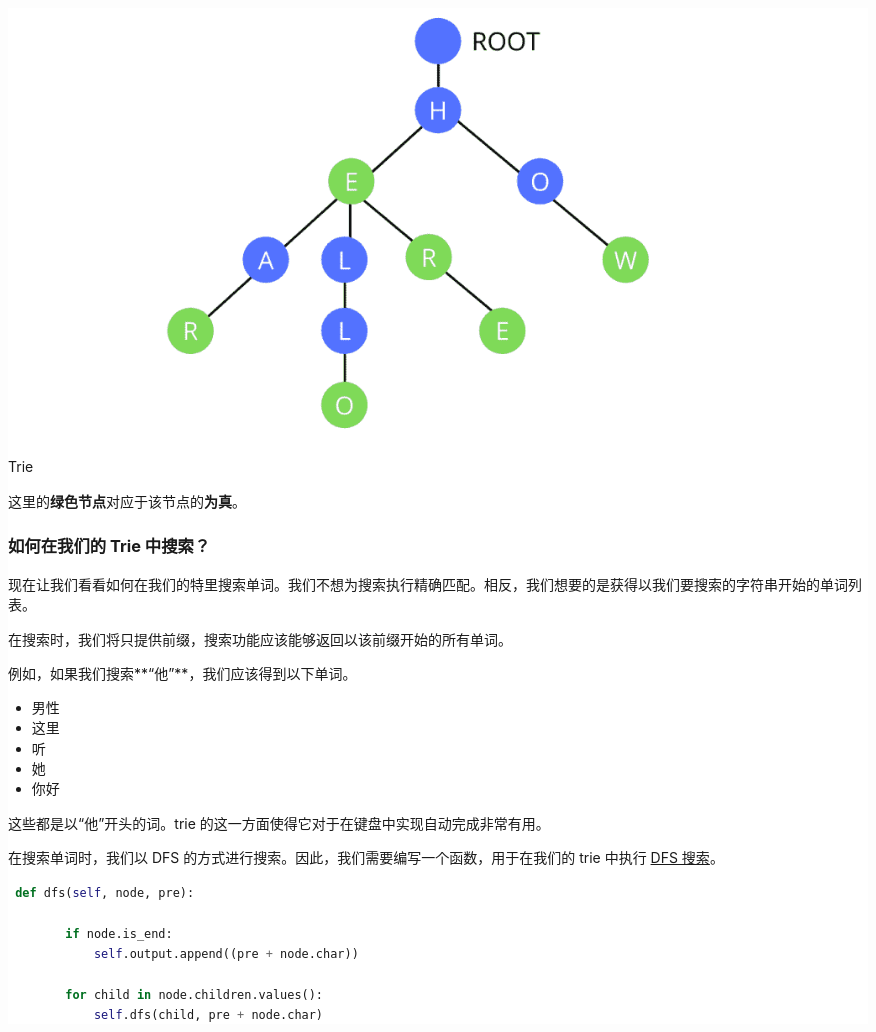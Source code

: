 ![Trie](img/ecd4f96dd67955e450239880ab5e7297.png)

Trie

这里的**绿色节点**对应于该节点的**为真**。

### 如何在我们的 Trie 中搜索？

现在让我们看看如何在我们的特里搜索单词。我们不想为搜索执行精确匹配。相反，我们想要的是获得以我们要搜索的字符串开始的单词列表。

在搜索时，我们将只提供前缀，搜索功能应该能够返回以该前缀开始的所有单词。

例如，如果我们搜索**“他”**，我们应该得到以下单词。

*   男性
*   这里
*   听
*   她
*   你好

这些都是以“他”开头的词。trie 的这一方面使得它对于在键盘中实现自动完成非常有用。

在搜索单词时，我们以 DFS 的方式进行搜索。因此，我们需要编写一个函数，用于在我们的 trie 中执行 [DFS 搜索](https://www.askpython.com/python/examples/depth-first-search-algorithm)。

```py
 def dfs(self, node, pre):

        if node.is_end:
            self.output.append((pre + node.char))

        for child in node.children.values():
            self.dfs(child, pre + node.char)

```
